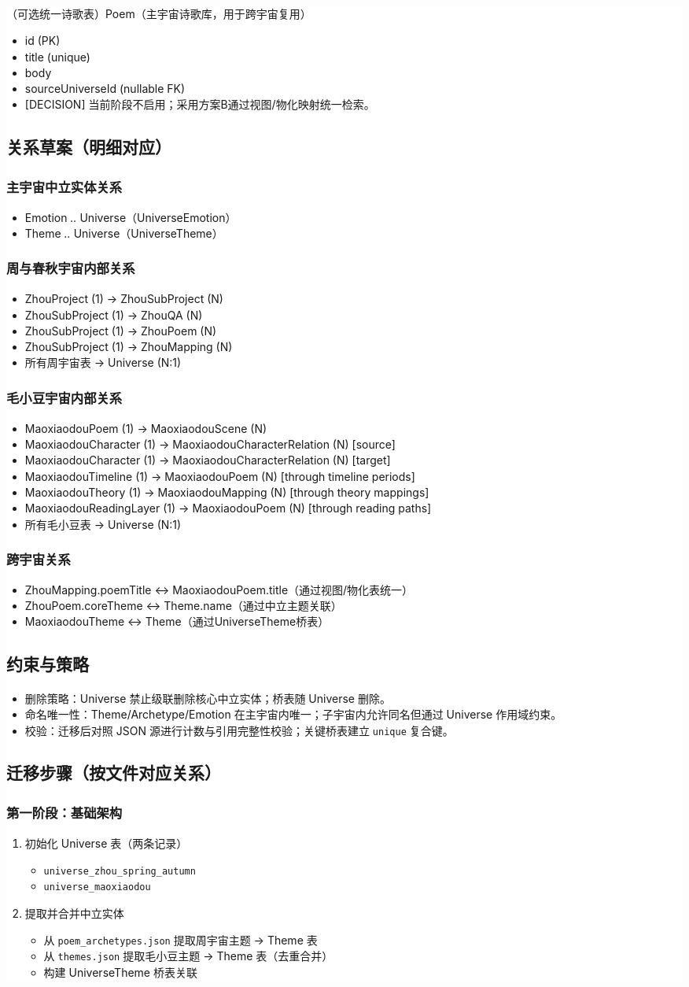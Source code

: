 （可选统一诗歌表）Poem（主宇宙诗歌库，用于跨宇宙复用）
   - id (PK)
   - title (unique)
   - body
   - sourceUniverseId (nullable FK)
   - [DECISION] 当前阶段不启用；采用方案B通过视图/物化映射统一检索。

## 关系草案（明细对应）

### 主宇宙中立实体关系
- Emotion *..* Universe（UniverseEmotion）
- Theme *..* Universe（UniverseTheme）

### 周与春秋宇宙内部关系
- ZhouProject (1) → ZhouSubProject (N)
- ZhouSubProject (1) → ZhouQA (N)
- ZhouSubProject (1) → ZhouPoem (N)
- ZhouSubProject (1) → ZhouMapping (N)
- 所有周宇宙表 → Universe (N:1)

### 毛小豆宇宙内部关系
- MaoxiaodouPoem (1) → MaoxiaodouScene (N)
- MaoxiaodouCharacter (1) → MaoxiaodouCharacterRelation (N) [source]
- MaoxiaodouCharacter (1) → MaoxiaodouCharacterRelation (N) [target]
- MaoxiaodouTimeline (1) → MaoxiaodouPoem (N) [through timeline periods]
- MaoxiaodouTheory (1) → MaoxiaodouMapping (N) [through theory mappings]
- MaoxiaodouReadingLayer (1) → MaoxiaodouPoem (N) [through reading paths]
- 所有毛小豆表 → Universe (N:1)

### 跨宇宙关系
- ZhouMapping.poemTitle ↔ MaoxiaodouPoem.title（通过视图/物化表统一）
- ZhouPoem.coreTheme ↔ Theme.name（通过中立主题关联）
- MaoxiaodouTheme ↔ Theme（通过UniverseTheme桥表）

## 约束与策略
- 删除策略：Universe 禁止级联删除核心中立实体；桥表随 Universe 删除。
- 命名唯一性：Theme/Archetype/Emotion 在主宇宙内唯一；子宇宙内允许同名但通过 Universe 作用域约束。
- 校验：迁移后对照 JSON 源进行计数与引用完整性校验；关键桥表建立 `unique` 复合键。

## 迁移步骤（按文件对应关系）

### 第一阶段：基础架构
1) 初始化 Universe 表（两条记录）
   - `universe_zhou_spring_autumn` 
   - `universe_maoxiaodou`

2) 提取并合并中立实体
   - 从 `poem_archetypes.json` 提取周宇宙主题 → Theme 表
   - 从 `themes.json` 提取毛小豆主题 → Theme 表（去重合并）
   - 构建 UniverseTheme 桥表关联
